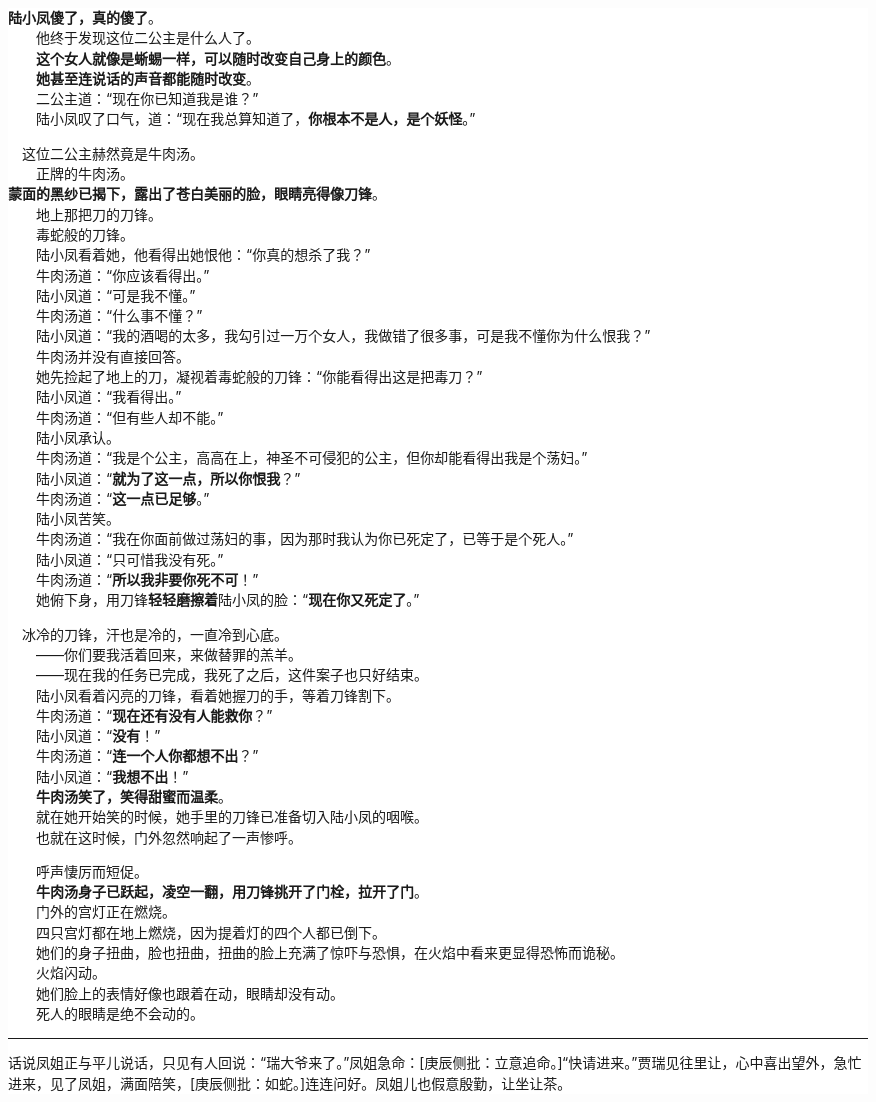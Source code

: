 **陆小凤傻了，真的傻了**。<br>
　　他终于发现这位二公主是什么人了。<br>
　　**这个女人就像是蜥蜴一样，可以随时改变自己身上的颜色**。<br>
　　**她甚至连说话的声音都能随时改变**。<br>
　　二公主道：“现在你已知道我是谁？”<br>
　　陆小凤叹了口气，道：“现在我总算知道了，**你根本不是人，是个妖怪**。”<br>

　这位二公主赫然竟是牛肉汤。<br>
　　正牌的牛肉汤。<br>
**蒙面的黑纱已揭下，露出了苍白美丽的脸，眼睛亮得像刀锋**。<br>
　　地上那把刀的刀锋。<br>
　　毒蛇般的刀锋。<br>
　　陆小凤看着她，他看得出她恨他：“你真的想杀了我？”<br>
　　牛肉汤道：“你应该看得出。”<br>
　　陆小凤道：“可是我不懂。”<br>
　　牛肉汤道：“什么事不懂？”<br>
　　陆小凤道：“我的酒喝的太多，我勾引过一万个女人，我做错了很多事，可是我不懂你为什么恨我？”<br>
　　牛肉汤并没有直接回答。<br>
　　她先捡起了地上的刀，凝视着毒蛇般的刀锋：“你能看得出这是把毒刀？”<br>
　　陆小凤道：“我看得出。”<br>
　　牛肉汤道：“但有些人却不能。”<br>
　　陆小凤承认。<br>
　　牛肉汤道：“我是个公主，高高在上，神圣不可侵犯的公主，但你却能看得出我是个荡妇。”<br>
　　陆小凤道：“**就为了这一点，所以你恨我**？”<br>
　　牛肉汤道：“**这一点已足够**。”<br>
　　陆小凤苦笑。<br>
　　牛肉汤道：“我在你面前做过荡妇的事，因为那时我认为你已死定了，已等于是个死人。”<br>
　　陆小凤道：“只可惜我没有死。”<br>
　　牛肉汤道：“**所以我非要你死不可**！”<br>
　　她俯下身，用刀锋**轻轻磨擦着**陆小凤的脸：“**现在你又死定了**。”<br>

　冰冷的刀锋，汗也是冷的，一直冷到心底。<br>
　　——你们要我活着回来，来做替罪的羔羊。<br>
　　——现在我的任务已完成，我死了之后，这件案子也只好结束。<br>
　　陆小凤看着闪亮的刀锋，看着她握刀的手，等着刀锋割下。<br>
　　牛肉汤道：“**现在还有没有人能救你**？”<br>
　　陆小凤道：“**没有**！”<br>
　　牛肉汤道：“**连一个人你都想不出**？”<br>
　　陆小凤道：“**我想不出**！”<br>
　　**牛肉汤笑了，笑得甜蜜而温柔**。<br>
　　就在她开始笑的时候，她手里的刀锋已准备切入陆小凤的咽喉。<br>
　　也就在这时候，门外忽然响起了一声惨呼。<br>

　　呼声悽厉而短促。<br>
　　**牛肉汤身子已跃起，凌空一翻，用刀锋挑开了门栓，拉开了门**。<br>
　　门外的宫灯正在燃烧。<br>
　　四只宫灯都在地上燃烧，因为提着灯的四个人都已倒下。<br>
　　她们的身子扭曲，脸也扭曲，扭曲的脸上充满了惊吓与恐惧，在火焰中看来更显得恐怖而诡秘。<br>
　　火焰闪动。<br>
　　她们脸上的表情好像也跟着在动，眼睛却没有动。<br>
　　死人的眼睛是绝不会动的。<br>

---------
话说凤姐正与平儿说话，只见有人回说：“瑞大爷来了。”凤姐急命：[庚辰侧批：立意追命。]“快请进来。”贾瑞见往里让，心中喜出望外，急忙进来，见了凤姐，满面陪笑，[庚辰侧批：如蛇。]连连问好。凤姐儿也假意殷勤，让坐让茶。
